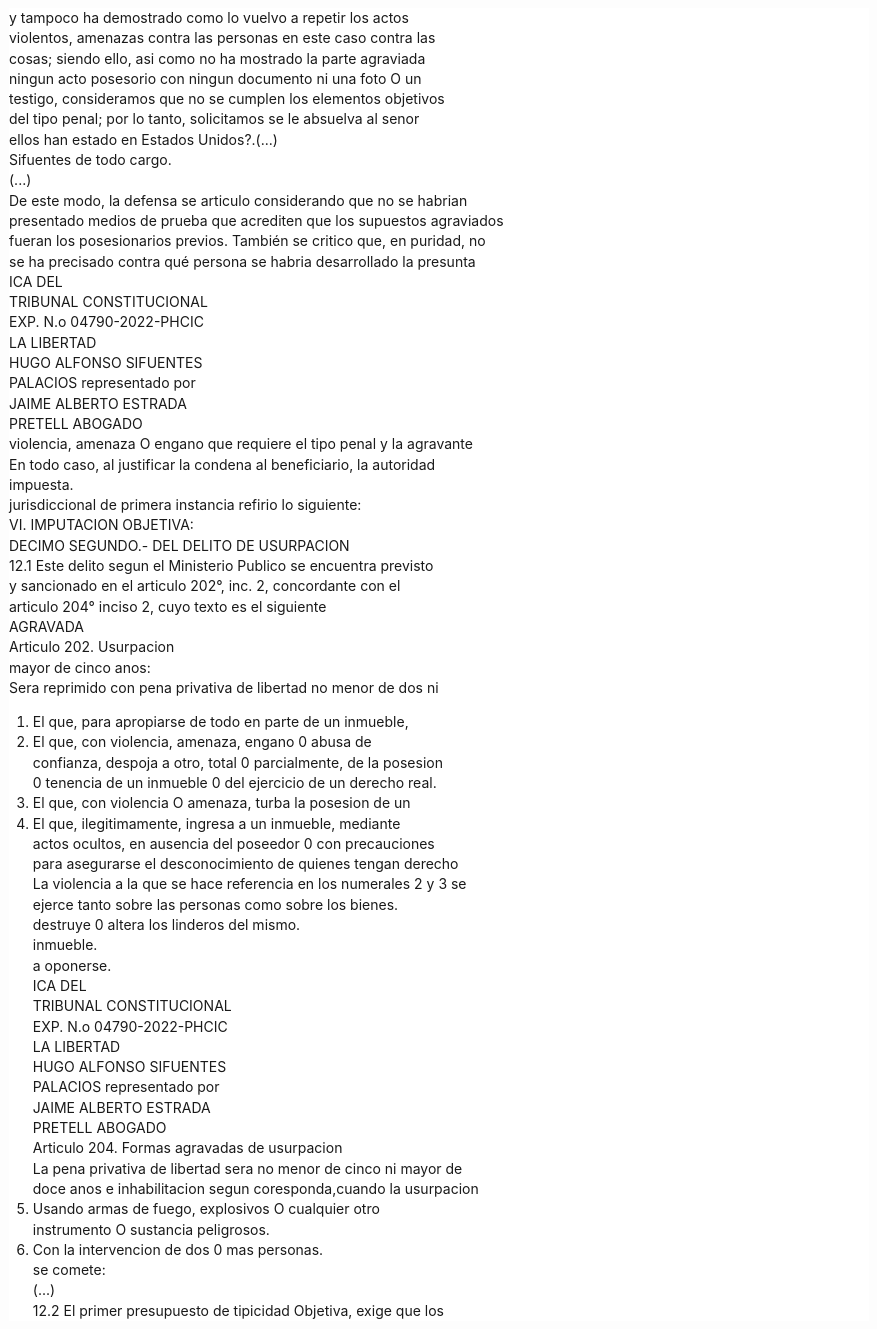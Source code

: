 y tampoco ha demostrado como lo vuelvo a repetir los actos  
violentos, amenazas contra las personas en este caso contra las  
cosas; siendo ello, asi como no ha mostrado la parte agraviada  
ningun acto posesorio con ningun documento ni una foto O un  
testigo, consideramos que no se cumplen los elementos objetivos  
del tipo penal; por lo tanto, solicitamos se le absuelva al senor  
ellos han estado en Estados Unidos?.(...)  
Sifuentes de todo cargo.  
(...)  
De este modo, la defensa se articulo considerando que no se habrian  
presentado medios de prueba que acrediten que los supuestos agraviados  
fueran los posesionarios previos. También se critico que, en puridad, no  
se ha precisado contra qué persona se habria desarrollado la presunta  
ICA DEL  
TRIBUNAL CONSTITUCIONAL  
EXP. N.o 04790-2022-PHCIC  
LA LIBERTAD  
HUGO ALFONSO SIFUENTES  
PALACIOS representado por  
JAIME ALBERTO ESTRADA  
PRETELL ABOGADO  
violencia, amenaza O engano que requiere el tipo penal y la agravante  
En todo caso, al justificar la condena al beneficiario, la autoridad  
impuesta.  
jurisdiccional de primera instancia refirio lo siguiente:  
VI. IMPUTACION OBJETIVA:  
DECIMO SEGUNDO.- DEL DELITO DE USURPACION  
12.1 Este delito segun el Ministerio Publico se encuentra previsto  
y sancionado en el articulo 202°, inc. 2, concordante con el  
articulo 204° inciso 2, cuyo texto es el siguiente  
AGRAVADA  
Articulo 202. Usurpacion  
mayor de cinco anos:  
Sera reprimido con pena privativa de libertad no menor de dos ni  
1. El que, para apropiarse de todo en parte de un inmueble,  
2. El que, con violencia, amenaza, engano 0 abusa de  
confianza, despoja a otro, total 0 parcialmente, de la posesion  
0 tenencia de un inmueble 0 del ejercicio de un derecho real.  
3. El que, con violencia O amenaza, turba la posesion de un  
4. El que, ilegitimamente, ingresa a un inmueble, mediante  
actos ocultos, en ausencia del poseedor 0 con precauciones  
para asegurarse el desconocimiento de quienes tengan derecho  
La violencia a la que se hace referencia en los numerales 2 y 3 se  
ejerce tanto sobre las personas como sobre los bienes.  
destruye 0 altera los linderos del mismo.  
inmueble.  
a oponerse.  
ICA DEL  
TRIBUNAL CONSTITUCIONAL  
EXP. N.o 04790-2022-PHCIC  
LA LIBERTAD  
HUGO ALFONSO SIFUENTES  
PALACIOS representado por  
JAIME ALBERTO ESTRADA  
PRETELL ABOGADO  
Articulo 204. Formas agravadas de usurpacion  
La pena privativa de libertad sera no menor de cinco ni mayor de  
doce anos e inhabilitacion segun coresponda,cuando la usurpacion  
1. Usando armas de fuego, explosivos O cualquier otro  
instrumento O sustancia peligrosos.  
2. Con la intervencion de dos 0 mas personas.  
se comete:  
(...)  
12.2 El primer presupuesto de tipicidad Objetiva, exige que los  